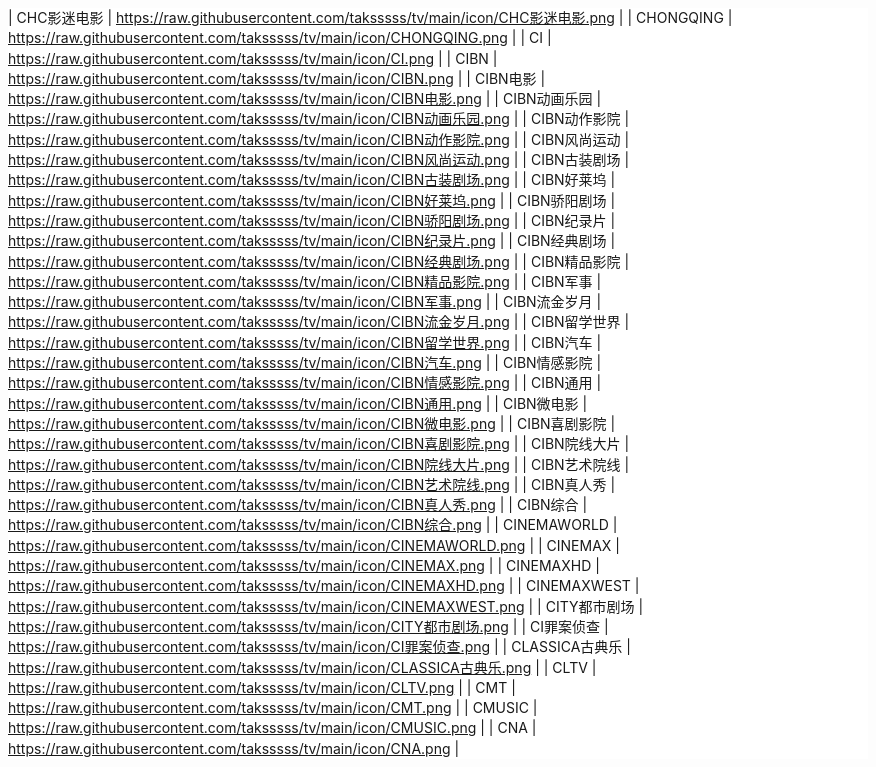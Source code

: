 | CHC影迷电影 | <https://raw.githubusercontent.com/taksssss/tv/main/icon/CHC影迷电影.png> |
| CHONGQING | <https://raw.githubusercontent.com/taksssss/tv/main/icon/CHONGQING.png> |
| CI | <https://raw.githubusercontent.com/taksssss/tv/main/icon/CI.png> |
| CIBN | <https://raw.githubusercontent.com/taksssss/tv/main/icon/CIBN.png> |
| CIBN电影 | <https://raw.githubusercontent.com/taksssss/tv/main/icon/CIBN电影.png> |
| CIBN动画乐园 | <https://raw.githubusercontent.com/taksssss/tv/main/icon/CIBN动画乐园.png> |
| CIBN动作影院 | <https://raw.githubusercontent.com/taksssss/tv/main/icon/CIBN动作影院.png> |
| CIBN风尚运动 | <https://raw.githubusercontent.com/taksssss/tv/main/icon/CIBN风尚运动.png> |
| CIBN古装剧场 | <https://raw.githubusercontent.com/taksssss/tv/main/icon/CIBN古装剧场.png> |
| CIBN好莱坞 | <https://raw.githubusercontent.com/taksssss/tv/main/icon/CIBN好莱坞.png> |
| CIBN骄阳剧场 | <https://raw.githubusercontent.com/taksssss/tv/main/icon/CIBN骄阳剧场.png> |
| CIBN纪录片 | <https://raw.githubusercontent.com/taksssss/tv/main/icon/CIBN纪录片.png> |
| CIBN经典剧场 | <https://raw.githubusercontent.com/taksssss/tv/main/icon/CIBN经典剧场.png> |
| CIBN精品影院 | <https://raw.githubusercontent.com/taksssss/tv/main/icon/CIBN精品影院.png> |
| CIBN军事 | <https://raw.githubusercontent.com/taksssss/tv/main/icon/CIBN军事.png> |
| CIBN流金岁月 | <https://raw.githubusercontent.com/taksssss/tv/main/icon/CIBN流金岁月.png> |
| CIBN留学世界 | <https://raw.githubusercontent.com/taksssss/tv/main/icon/CIBN留学世界.png> |
| CIBN汽车 | <https://raw.githubusercontent.com/taksssss/tv/main/icon/CIBN汽车.png> |
| CIBN情感影院 | <https://raw.githubusercontent.com/taksssss/tv/main/icon/CIBN情感影院.png> |
| CIBN通用 | <https://raw.githubusercontent.com/taksssss/tv/main/icon/CIBN通用.png> |
| CIBN微电影 | <https://raw.githubusercontent.com/taksssss/tv/main/icon/CIBN微电影.png> |
| CIBN喜剧影院 | <https://raw.githubusercontent.com/taksssss/tv/main/icon/CIBN喜剧影院.png> |
| CIBN院线大片 | <https://raw.githubusercontent.com/taksssss/tv/main/icon/CIBN院线大片.png> |
| CIBN艺术院线 | <https://raw.githubusercontent.com/taksssss/tv/main/icon/CIBN艺术院线.png> |
| CIBN真人秀 | <https://raw.githubusercontent.com/taksssss/tv/main/icon/CIBN真人秀.png> |
| CIBN综合 | <https://raw.githubusercontent.com/taksssss/tv/main/icon/CIBN综合.png> |
| CINEMAWORLD | <https://raw.githubusercontent.com/taksssss/tv/main/icon/CINEMAWORLD.png> |
| CINEMAX | <https://raw.githubusercontent.com/taksssss/tv/main/icon/CINEMAX.png> |
| CINEMAXHD | <https://raw.githubusercontent.com/taksssss/tv/main/icon/CINEMAXHD.png> |
| CINEMAXWEST | <https://raw.githubusercontent.com/taksssss/tv/main/icon/CINEMAXWEST.png> |
| CITY都市剧场 | <https://raw.githubusercontent.com/taksssss/tv/main/icon/CITY都市剧场.png> |
| CI罪案侦查 | <https://raw.githubusercontent.com/taksssss/tv/main/icon/CI罪案侦查.png> |
| CLASSICA古典乐 | <https://raw.githubusercontent.com/taksssss/tv/main/icon/CLASSICA古典乐.png> |
| CLTV | <https://raw.githubusercontent.com/taksssss/tv/main/icon/CLTV.png> |
| CMT | <https://raw.githubusercontent.com/taksssss/tv/main/icon/CMT.png> |
| CMUSIC | <https://raw.githubusercontent.com/taksssss/tv/main/icon/CMUSIC.png> |
| CNA | <https://raw.githubusercontent.com/taksssss/tv/main/icon/CNA.png> |